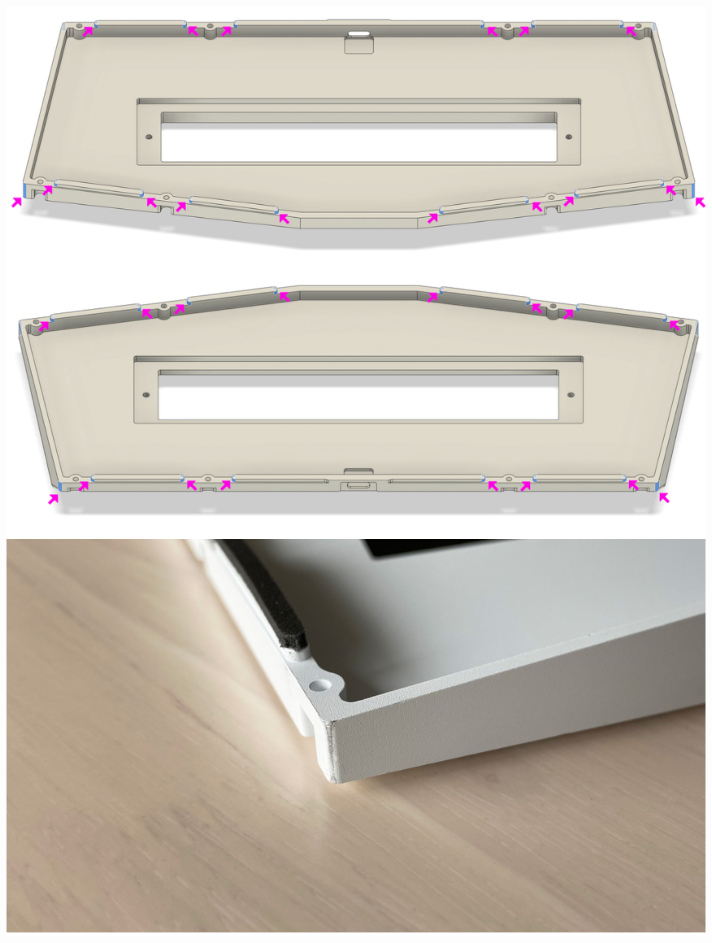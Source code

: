 ![Annotation Bottom body 001](images/annotation-bottom-body001.png)

![Annotation Bottom body 002](images/annotation-bottom-body002.png)

![Fix Bottom body 001](images/fix-bottom-body001.jpg)
